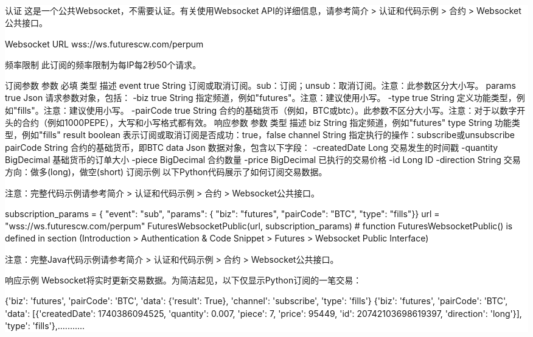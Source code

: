 认证
这是一个公共Websocket，不需要认证。有关使用Websocket API的详细信息，请参考简介 > 认证和代码示例 > 合约 > Websocket公共接口。

Websocket URL
wss://ws.futurescw.com/perpum

频率限制
此订阅的频率限制为每IP每2秒50个请求。

订阅参数
参数	必填	类型	描述
event	true	String	订阅或取消订阅。sub：订阅；unsub：取消订阅。注意：此参数区分大小写。
params	true	Json	请求参数对象，包括：
-biz	true	String	指定频道，例如"futures"。注意：建议使用小写。
-type	true	String	定义功能类型，例如"fills"。注意：建议使用小写。
-pairCode	true	String	合约的基础货币（例如，BTC或btc）。此参数不区分大小写。注意：对于以数字开头的合约（例如1000PEPE），大写和小写格式都有效。
响应参数
参数	类型	描述
biz	String	指定频道，例如"futures"
type	String	功能类型，例如"fills"
result	boolean	表示订阅或取消订阅是否成功：true，false
channel	String	指定执行的操作：subscribe或unsubscribe
pairCode	String	合约的基础货币，即BTC
data	Json	数据对象，包含以下字段：
-createdDate	Long	交易发生的时间戳
-quantity	BigDecimal	基础货币的订单大小
-piece	BigDecimal	合约数量
-price	BigDecimal	已执行的交易价格
-id	Long	ID
-direction	String	交易方向：做多(long)，做空(short)
订阅示例
以下Python代码展示了如何订阅交易数据。

注意：完整代码示例请参考简介 > 认证和代码示例 > 合约 > Websocket公共接口。

subscription_params =  { "event": "sub",
                        "params": {
                        "biz": "futures",
                        "pairCode": "BTC",
                        "type": "fills"}}
url = "wss://ws.futurescw.com/perpum"
FuturesWebsocketPublic(url, subscription_params)  # function FuturesWebsocketPublic() is defined in section (Introduction > Authentication & Code Snippet > Futures > Websocket Public Interface)


注意：完整Java代码示例请参考简介 > 认证和代码示例 > 合约 > Websocket公共接口。

响应示例
Websocket将实时更新交易数据。为简洁起见，以下仅显示Python订阅的一笔交易：

{'biz': 'futures',
 'pairCode': 'BTC',
 'data': {'result': True},
 'channel': 'subscribe',
 'type': 'fills'}
{'biz': 'futures',
 'pairCode': 'BTC',
 'data': [{'createdDate': 1740386094525,
   'quantity': 0.007,
   'piece': 7,
   'price': 95449,
   'id': 20742103698619397,
   'direction': 'long'}],
 'type': 'fills'},...........
